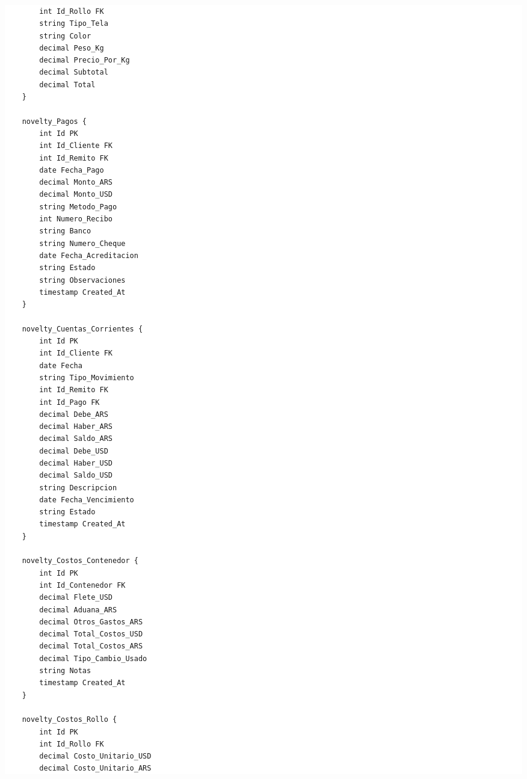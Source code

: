 ```mermaid
        int Id_Rollo FK
        string Tipo_Tela
        string Color
        decimal Peso_Kg
        decimal Precio_Por_Kg
        decimal Subtotal
        decimal Total
    }
    
    novelty_Pagos {
        int Id PK
        int Id_Cliente FK
        int Id_Remito FK
        date Fecha_Pago
        decimal Monto_ARS
        decimal Monto_USD
        string Metodo_Pago
        int Numero_Recibo
        string Banco
        string Numero_Cheque
        date Fecha_Acreditacion
        string Estado
        string Observaciones
        timestamp Created_At
    }
    
    novelty_Cuentas_Corrientes {
        int Id PK
        int Id_Cliente FK
        date Fecha
        string Tipo_Movimiento
        int Id_Remito FK
        int Id_Pago FK
        decimal Debe_ARS
        decimal Haber_ARS
        decimal Saldo_ARS
        decimal Debe_USD
        decimal Haber_USD
        decimal Saldo_USD
        string Descripcion
        date Fecha_Vencimiento
        string Estado
        timestamp Created_At
    }
    
    novelty_Costos_Contenedor {
        int Id PK
        int Id_Contenedor FK
        decimal Flete_USD
        decimal Aduana_ARS
        decimal Otros_Gastos_ARS
        decimal Total_Costos_USD
        decimal Total_Costos_ARS
        decimal Tipo_Cambio_Usado
        string Notas
        timestamp Created_At
    }
    
    novelty_Costos_Rollo {
        int Id PK
        int Id_Rollo FK
        decimal Costo_Unitario_USD
        decimal Costo_Unitario_ARS
```